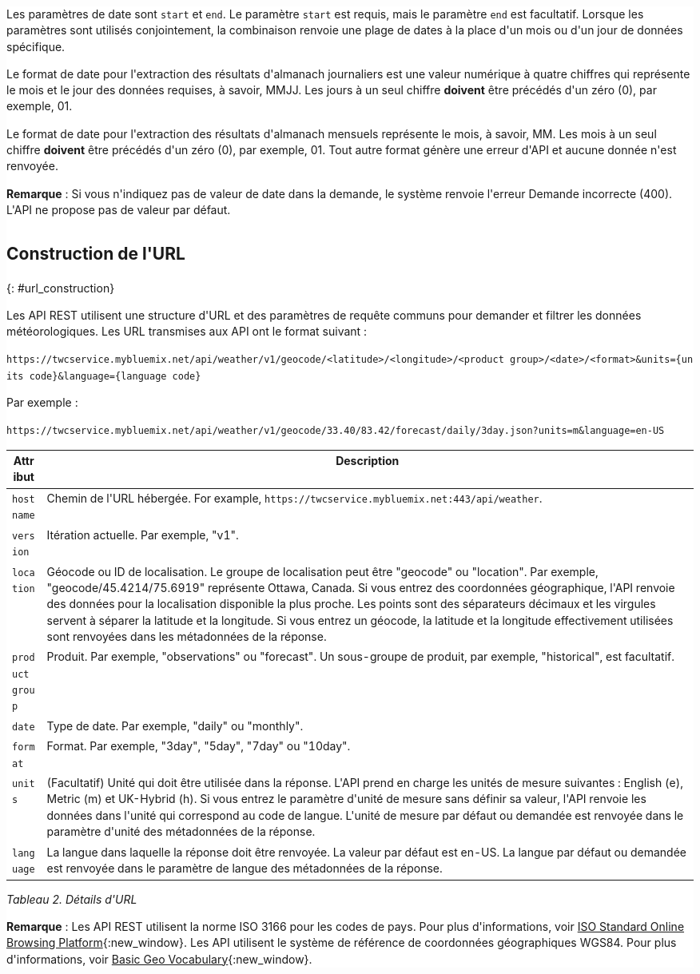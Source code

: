 
Les paramètres de date sont `start` et `end`. Le paramètre `start` est requis, mais le paramètre `end` est facultatif. Lorsque les paramètres sont utilisés conjointement, la combinaison renvoie une plage de dates à la place d'un mois ou d'un jour de données spécifique.


Le format de date pour l'extraction des résultats d'almanach journaliers est une valeur numérique à quatre chiffres qui représente le mois et le jour des données requises, à savoir, MMJJ.
Les jours à un seul chiffre **doivent** être précédés d'un zéro (0), par exemple, 01.

Le format de date pour l'extraction des résultats d'almanach mensuels représente le mois, à savoir, MM. Les mois à un seul chiffre **doivent** être précédés d'un zéro (0), par exemple, 01. Tout autre format génère une erreur d'API et aucune donnée n'est renvoyée.


**Remarque** : Si vous n'indiquez pas de valeur de date dans la demande, le système renvoie l'erreur Demande incorrecte (400).
L'API ne propose pas de valeur par défaut.

## Construction de l'URL
{: #url_construction}

Les API REST utilisent une structure d'URL et des paramètres de requête communs pour demander et filtrer les données météorologiques.
Les URL transmises aux API ont le format suivant :

```
https://twcservice.mybluemix.net/api/weather/v1/geocode/<latitude>/<longitude>/<product group>/<date>/<format>&units={units code}&language={language code}
```

Par exemple :

```
https://twcservice.mybluemix.net/api/weather/v1/geocode/33.40/83.42/forecast/daily/3day.json?units=m&language=en-US
```

|**Attribut**     |**Description**                                    |
|------------------|---------------------------------------------------|
|`hostname`        |Chemin de l'URL hébergée. For example, `https://twcservice.mybluemix.net:443/api/weather`.|
|`version`         |Itération actuelle. Par exemple, "v1".|
|`location`        |Géocode ou ID de localisation. Le groupe de localisation peut être "geocode" ou "location". Par exemple, "geocode/45.4214/75.6919" représente Ottawa, Canada. Si vous entrez des coordonnées géographique, l'API renvoie des données pour la localisation disponible la plus proche. Les points sont des séparateurs décimaux et les virgules servent à séparer la latitude et la longitude. Si vous entrez un géocode, la latitude et la longitude effectivement utilisées sont renvoyées dans les métadonnées de la réponse.|
|`product group`   |Produit. Par exemple, "observations" ou "forecast". Un sous-groupe de produit, par exemple, "historical", est facultatif. |
|`date`            |Type de date. Par exemple, "daily" ou "monthly".|
|`format`          |Format. Par exemple, "3day", "5day", "7day" ou "10day".|
|`units`           |(Facultatif) Unité qui doit être utilisée dans la réponse. L'API prend en charge les unités de mesure suivantes : English (e), Metric (m) et UK-Hybrid (h). Si vous entrez le paramètre d'unité de mesure sans définir sa valeur, l'API renvoie les données dans l'unité qui correspond au code de langue. L'unité de mesure par défaut ou demandée est renvoyée dans le paramètre d'unité des métadonnées de la réponse.|
|`language`        |La langue dans laquelle la réponse doit être renvoyée. La valeur par défaut est en-US. La langue par défaut ou demandée est renvoyée dans le paramètre de langue des métadonnées de la réponse.|
*Tableau 2. Détails d'URL*

**Remarque** : Les API REST utilisent la norme ISO 3166 pour les codes de pays. Pour plus d'informations, voir
[ISO Standard Online Browsing Platform](https://www.iso.org/obp/ui/#search/code/){:new_window}.
Les API utilisent le système de référence de coordonnées géographiques WGS84. Pour plus d'informations, voir
[Basic Geo Vocabulary](https://www.w3.org/2003/01/geo/){:new_window}.
